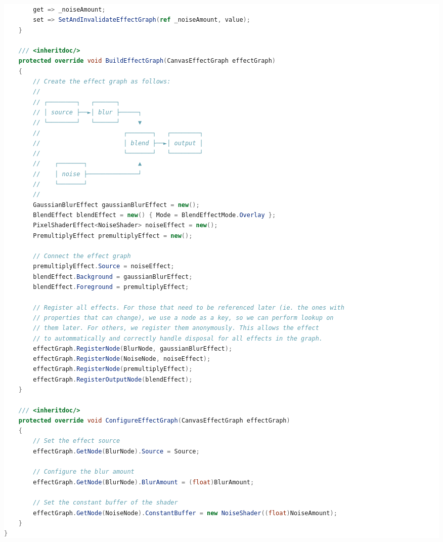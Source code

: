 ```csharp
        get => _noiseAmount;
        set => SetAndInvalidateEffectGraph(ref _noiseAmount, value);
    }

    /// <inheritdoc/>
    protected override void BuildEffectGraph(CanvasEffectGraph effectGraph)
    {
        // Create the effect graph as follows:
        //
        // ┌────────┐   ┌──────┐
        // │ source ├──►│ blur ├─────┐
        // └────────┘   └──────┘     ▼
        //                       ┌───────┐   ┌────────┐
        //                       │ blend ├──►│ output │
        //                       └───────┘   └────────┘
        //    ┌───────┐              ▲   
        //    │ noise ├──────────────┘
        //    └───────┘
        //
        GaussianBlurEffect gaussianBlurEffect = new();
        BlendEffect blendEffect = new() { Mode = BlendEffectMode.Overlay };
        PixelShaderEffect<NoiseShader> noiseEffect = new();
        PremultiplyEffect premultiplyEffect = new();

        // Connect the effect graph
        premultiplyEffect.Source = noiseEffect;
        blendEffect.Background = gaussianBlurEffect;
        blendEffect.Foreground = premultiplyEffect;

        // Register all effects. For those that need to be referenced later (ie. the ones with
        // properties that can change), we use a node as a key, so we can perform lookup on
        // them later. For others, we register them anonymously. This allows the effect
        // to autommatically and correctly handle disposal for all effects in the graph.
        effectGraph.RegisterNode(BlurNode, gaussianBlurEffect);
        effectGraph.RegisterNode(NoiseNode, noiseEffect);
        effectGraph.RegisterNode(premultiplyEffect);
        effectGraph.RegisterOutputNode(blendEffect);
    }

    /// <inheritdoc/>
    protected override void ConfigureEffectGraph(CanvasEffectGraph effectGraph)
    {
        // Set the effect source
        effectGraph.GetNode(BlurNode).Source = Source;

        // Configure the blur amount
        effectGraph.GetNode(BlurNode).BlurAmount = (float)BlurAmount;

        // Set the constant buffer of the shader
        effectGraph.GetNode(NoiseNode).ConstantBuffer = new NoiseShader((float)NoiseAmount);
    }
}
```
